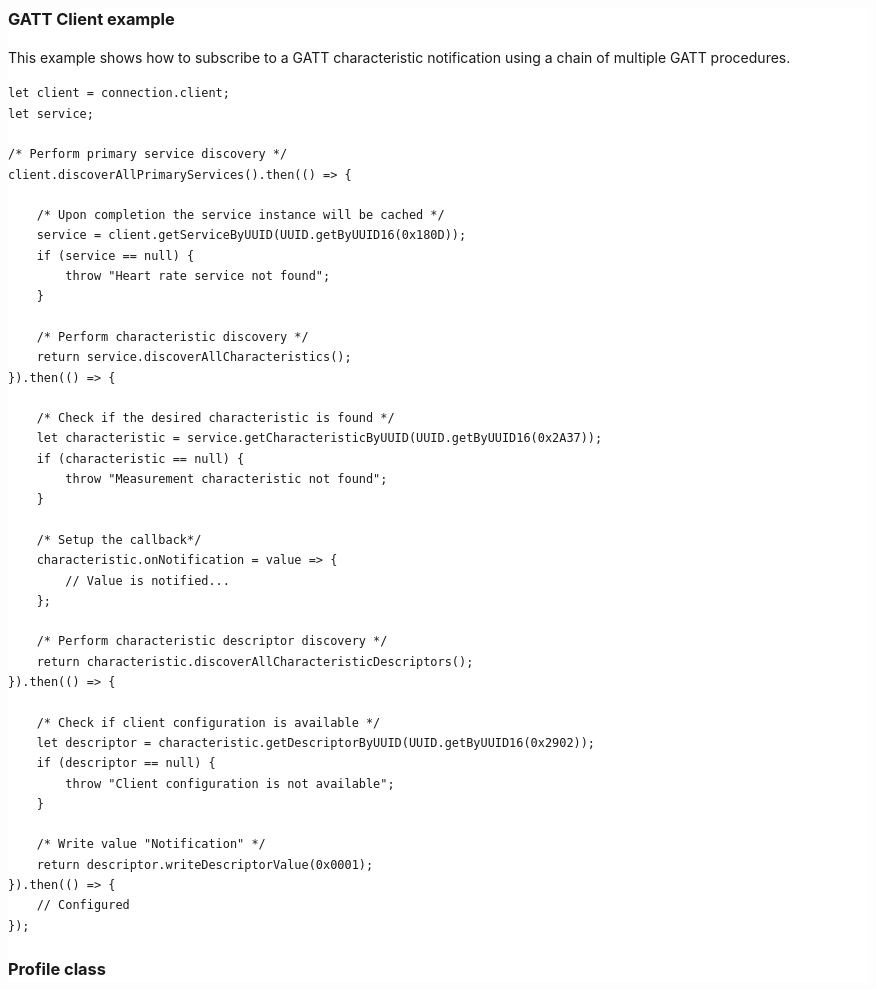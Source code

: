 ### GATT Client example

This example shows how to subscribe to a GATT characteristic notification using a chain of multiple GATT procedures.  

```
let client = connection.client;
let service;

/* Perform primary service discovery */
client.discoverAllPrimaryServices().then(() => {

	/* Upon completion the service instance will be cached */
	service = client.getServiceByUUID(UUID.getByUUID16(0x180D));
	if (service == null) {
		throw "Heart rate service not found";
	}
	
	/* Perform characteristic discovery */
	return service.discoverAllCharacteristics();
}).then(() => {

	/* Check if the desired characteristic is found */
	let characteristic = service.getCharacteristicByUUID(UUID.getByUUID16(0x2A37));
	if (characteristic == null) {
		throw "Measurement characteristic not found";
	}
	
	/* Setup the callback*/
	characteristic.onNotification = value => {
		// Value is notified...
	};
	
	/* Perform characteristic descriptor discovery */
	return characteristic.discoverAllCharacteristicDescriptors();
}).then(() => {

	/* Check if client configuration is available */
	let descriptor = characteristic.getDescriptorByUUID(UUID.getByUUID16(0x2902));
	if (descriptor == null) {
		throw "Client configuration is not available";
	}
	
	/* Write value "Notification" */
	return descriptor.writeDescriptorValue(0x0001);
}).then(() => {
	// Configured
});
```

### Profile class

